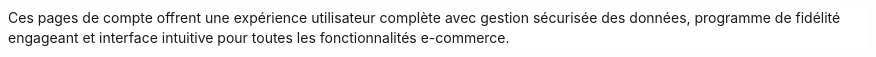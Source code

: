 
Ces pages de compte offrent une expérience utilisateur complète avec gestion sécurisée des données, programme de fidélité engageant et interface intuitive pour toutes les fonctionnalités e-commerce.